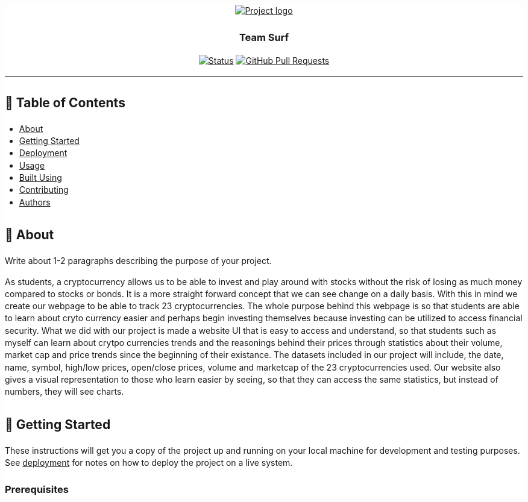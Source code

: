 
<p align="center">
  <a href="" rel="noopener">
 <img width=200px height=200px src="https://i.pinimg.com/736x/a9/72/fd/a972fd3dc2d0de900fa73c491847d5a8.jpg" alt="Project logo"></a>
</p>

<h3 align="center">Team Surf</h3>

<div align="center">

[![Status](https://img.shields.io/badge/status-active-success.svg)]()
[![GitHub Pull Requests](https://img.shields.io/github/issues-pr/kylelobo/The-Documentation-Compendium.svg)](https://github.com/kylelobo/The-Documentation-Compendium/pulls)

</div>

---



## 📝 Table of Contents

- [About](#about)
- [Getting Started](#getting_started)
- [Deployment](#deployment)
- [Usage](#usage)
- [Built Using](#built_using)
- [Contributing](../CONTRIBUTING.md)
- [Authors](#authors)

## 🧐 About <a name = "about"></a>

Write about 1-2 paragraphs describing the purpose of your project.

As students, a cryptocurrency allows us to be able to invest and play around with stocks without the risk of losing as much money compared to stocks or bonds. It is a more straight forward concept that we can see change on a daily basis. With this in mind we create our webpage to be able to track 23 cryptocurrencies. The whole purpose behind this webpage is so that students are able to learn about cryto currency easier and perhaps begin investing themselves because investing can be utilized to access financial security. What we did with our project is made a website UI that is easy to access and understand, so that students such as myself can learn about crytpo currencies trends and the reasonings behind their prices through statistics about their volume, market cap and price trends since the beginning of their existance. The datasets included in our project will include, the date, name, symbol, high/low prices, open/close prices, volume and marketcap of the 23 cryptocurrencies used. Our website also gives a visual representation to those who learn easier by seeing, so that they can access the same statistics, but instead of numbers, they will see charts. 

## 🏁 Getting Started <a name = "getting_started"></a>

These instructions will get you a copy of the project up and running on your local machine for development and testing purposes. See [deployment](#deployment) for notes on how to deploy the project on a live system.


### Prerequisites
